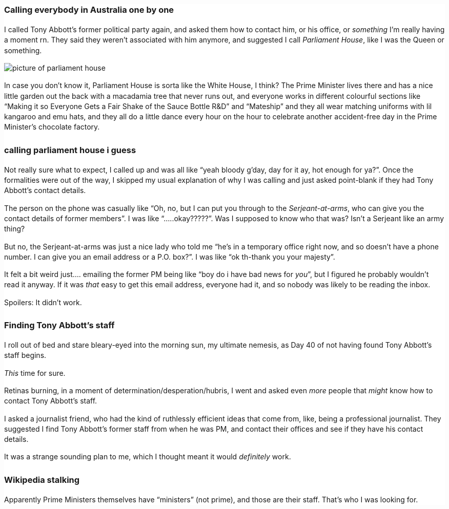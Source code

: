 ### Calling everybody in Australia one by one

I called Tony Abbott’s former political party again, and asked them how to contact him, or his office, or _something_ I’m really having a moment rn. They said they weren’t associated with him anymore, and suggested I call _Parliament House_, like I was the Queen or something.

![picture of parliament house]

In case you don’t know it, Parliament House is sorta like the White House, I think? The Prime Minister lives there and has a nice little garden out the back with a macadamia tree that never runs out, and everyone works in different colourful sections like “Making it so Everyone Gets a Fair Shake of the Sauce Bottle R&D” and “Mateship” and they all wear matching uniforms with lil kangaroo and emu hats, and they all do a little dance every hour on the hour to celebrate another accident-free day in the Prime Minister’s chocolate factory.

### calling parliament house i guess

Not really sure what to expect, I called up and was all like “yeah bloody g’day, day for it ay, hot enough for ya?”. Once the formalities were out of the way, I skipped my usual explanation of why I was calling and just asked point-blank if they had Tony Abbott’s contact details.

The person on the phone was casually like “Oh, no, but I can put you through to the _Serjeant-at-arms_, who can give you the contact details of former members”. I was like “…..okay?????”. Was I supposed to know who that was? Isn’t a Serjeant like an army thing?

But no, the Serjeant-at-arms was just a nice lady who told me “he’s in a temporary office right now, and so doesn’t have a phone number. I can give you an email address or a P.O. box?”. I was like “ok th-thank you your majesty”.

It felt a bit weird just…. emailing the former PM being like “boy do i have bad news for _you_”, but I figured he probably wouldn’t read it anyway. If it was _that_ easy to get this email address, everyone had it, and so nobody was likely to be reading the inbox.

Spoilers: It didn’t work.

### Finding Tony Abbott’s staff

I roll out of bed and stare bleary-eyed into the morning sun, my ultimate nemesis, as Day 40 of not having found Tony Abbott’s staff begins.

_This_ time for sure.

Retinas burning, in a moment of determination/desperation/hubris, I went and asked even _more_ people that _might_ know how to contact Tony Abbott’s staff.

I asked a journalist friend, who had the kind of ruthlessly efficient ideas that come from, like, being a professional journalist. They suggested I find Tony Abbott’s former staff from when he was PM, and contact their offices and see if they have his contact details.

It was a strange sounding plan to me, which I thought meant it would _definitely_ work.

### Wikipedia stalking

Apparently Prime Ministers themselves have “ministers” (not prime), and those are their staff. That’s who I was looking for.


[title image what's up twitter-large]: https://mango.pdf.zone/img/sunburnt-country/title.png
[Can you hack this man?|medium]: https://mango.pdf.zone/img/sunburnt-country/groupchat.png
[Tony Abbott]: https://en.wikipedia.org/wiki/Tony_Abbott
[if u google tony abbott u get this|small]: https://mango.pdf.zone/img/sunburnt-country/tony_abbott_wikipedia.png
[Instagram post showing boarding pass|large]: https://mango.pdf.zone/img/sunburnt-country/instagrampost.PNG
[screenshot of #boardingpass on instagram|medium]: https://mango.pdf.zone/img/sunburnt-country/instagramboardingpasses.png
[screenshot of #boardingpass on instagram]: https://mango.pdf.zone/img/sunburnt-country/boardingpassposts.png
[uhhh|small]: https://mango.pdf.zone/img/sunburnt-country/uhhboardingpasshacking.png
[a blog post]: https://null-byte.wonderhowto.com/how-to/hackers-use-hidden-data-airline-boarding-passes-hack-flights-0180728/
[the boarding pass photo]: https://mango.pdf.zone/img/sunburnt-country/boardingpass.png
[Boarding pass with booking reference highlighted]: https://mango.pdf.zone/img/sunburnt-country/bookingrefhighlighted.png
[Manage booking login screen with empty fields-large]: https://mango.pdf.zone/img/sunburnt-country/bookinglogin2.png
[qantas.com.au]: https://qantas.com.au/
[The logged in "manage booking page"]: https://mango.pdf.zone/img/sunburnt-country/loggedin.png
[yikes]: https://mango.pdf.zone/img/sunburnt-country/yikes.png
[Right click > Inspect-small]: https://mango.pdf.zone/img/sunburnt-country/inspectelement.png
[cog party|small]: https://upload.wikimedia.org/wikipedia/commons/6/67/Pocketwatch_cutaway_drawing.jpg
[Blurred screenshot of close up "passport" number]: https://mango.pdf.zone/img/sunburnt-country/passportjson.gif
[developer guide]: https://guides.developer.iata.org/docs/ctcm
[CTCM|medium]: https://mango.pdf.zone/img/sunburnt-country/ctcm.png
[checked]: https://portal.iata.org/faq/articles/en_US/FAQ/Is-it-mandatory-for-travel-agents-to-provide-the-passenger-s-mobile-phone-and-email-address-1448977338174
[Diplomatic passport]: https://en.wikipedia.org/wiki/Australian_passport#Diplomatic_and_Official_Passport
[anime is real]: https://mango.pdf.zone/img/sunburnt-country/intermission.jpg
[McAfee® Gamer Security]: https://www.mcafee.com/en-us/antivirus/gaming.html
[official website]: https://tonyabbott.com.au/
[Contact me form|medium]: https://mango.pdf.zone/img/sunburnt-country/contact.png
[Contact us 403|]: https://mango.pdf.zone/img/sunburnt-country/contact_us_403_error.png
[they were all like this-medium]: https://mango.pdf.zone/img/sunburnt-country/chess.png
[Screenshot of 1300 CYBER1 chat|small]: https://mango.pdf.zone/img/sunburnt-country/cyber11.png
[cyber1website]: https://mango.pdf.zone/img/sunburnt-country/cyber1website.png
[Screenshot of 1300 CYBER1 chat second half|large]: https://mango.pdf.zone/img/sunburnt-country/cyber12.png
[ASD]: https://www.asd.gov.au/
[ASD email|medium]: https://mango.pdf.zone/img/sunburnt-country/asdemail.png
[ASD reply|medium]: https://mango.pdf.zone/img/sunburnt-country/asdreply.png
[tweet]: https://twitter.com/mangopdf
[shakas.gif|tiny]: https://media.giphy.com/media/13JoHhCFtUMAZa/giphy.gif
[shakas attached dw]: https://mango.pdf.zone/img/sunburnt-country/shakas_attached.png
[turned it into the world’s largest harmonica]: https://www.theguardian.com/us-news/2020/jun/06/golden-gate-bridge-san-francisco-sings
[qantas security not found|small]: https://mango.pdf.zone/img/sunburnt-country/qantas_security_not_found.png
[Email to Qantas security-medium]: https://mango.pdf.zone/img/sunburnt-country/qantasemail.png
[Reply from Qantas security-medium]: https://mango.pdf.zone/img/sunburnt-country/qantasreply.png
[pls|medium]: https://mango.pdf.zone/img/sunburnt-country/qantasreplybutdumb.png
[Amadeus]: https://en.wikipedia.org/wiki/Amadeus_CRS
[Qantas stopped printing the Frequent Flyer number on the boarding pass]: https://www.escape.com.au/news/big-change-coming-to-your-qantas-boarding-pass/news-story/1946086dcb3dab1ef614af6322b2585f
[_What About Me?_]: https://www.youtube.com/watch?v=uCda5P_f4S8
[picture of parliament house]: https://www.fma.com.au/sites/default/files/imagecache/event_full/uploaded-content/field_f_content_image/aph_from_website.jpg
[Screenshot of Tony Abbott's former staff-medium]: https://mango.pdf.zone/img/sunburnt-country/ministers.png
[LeSnak]: https://cdn0.woolworths.media/content/wowproductimages/large/248197.jpg
[Screenshot of Scomo in the list]: https://mango.pdf.zone/img/sunburnt-country/scomo-minister.png
[69th Ministry of Australia]: https://en.wikipedia.org/wiki/Abbott_Ministry
[yeA]: https://mango.pdf.zone/img/sunburnt-country/baby-spoon.jpg
[Do Not Get Arrested Challenge 2020]: https://mango.pdf.zone/img/sunburnt-country/donotgetarrestedchallenge2020.png
[@hontonyabbott]: https://instagram.com/hontonyabbott
[Source]: https://mango.pdf.zone/finding-former-australian-prime-minister-tony-abbotts-passport-number-on-instagram